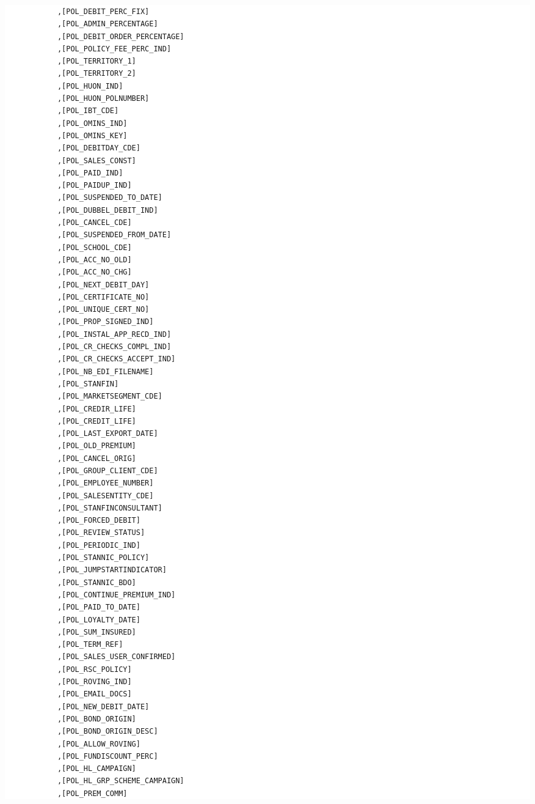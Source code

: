 		        ,[POL_DEBIT_PERC_FIX]
		        ,[POL_ADMIN_PERCENTAGE]
		        ,[POL_DEBIT_ORDER_PERCENTAGE]
		        ,[POL_POLICY_FEE_PERC_IND]
		        ,[POL_TERRITORY_1]
		        ,[POL_TERRITORY_2]
		        ,[POL_HUON_IND]
		        ,[POL_HUON_POLNUMBER]
		        ,[POL_IBT_CDE]
		        ,[POL_OMINS_IND]
		        ,[POL_OMINS_KEY]
		        ,[POL_DEBITDAY_CDE]
		        ,[POL_SALES_CONST]
		        ,[POL_PAID_IND]
		        ,[POL_PAIDUP_IND]
		        ,[POL_SUSPENDED_TO_DATE]
		        ,[POL_DUBBEL_DEBIT_IND]
		        ,[POL_CANCEL_CDE]
		        ,[POL_SUSPENDED_FROM_DATE]
		        ,[POL_SCHOOL_CDE]
		        ,[POL_ACC_NO_OLD]
		        ,[POL_ACC_NO_CHG]
		        ,[POL_NEXT_DEBIT_DAY]
		        ,[POL_CERTIFICATE_NO]
		        ,[POL_UNIQUE_CERT_NO]
		        ,[POL_PROP_SIGNED_IND]
		        ,[POL_INSTAL_APP_RECD_IND]
		        ,[POL_CR_CHECKS_COMPL_IND]
		        ,[POL_CR_CHECKS_ACCEPT_IND]
		        ,[POL_NB_EDI_FILENAME]
		        ,[POL_STANFIN]
		        ,[POL_MARKETSEGMENT_CDE]
		        ,[POL_CREDIR_LIFE]
		        ,[POL_CREDIT_LIFE]
		        ,[POL_LAST_EXPORT_DATE]
		        ,[POL_OLD_PREMIUM]
		        ,[POL_CANCEL_ORIG]
		        ,[POL_GROUP_CLIENT_CDE]
		        ,[POL_EMPLOYEE_NUMBER]
		        ,[POL_SALESENTITY_CDE]
		        ,[POL_STANFINCONSULTANT]
		        ,[POL_FORCED_DEBIT]
		        ,[POL_REVIEW_STATUS]
		        ,[POL_PERIODIC_IND]
		        ,[POL_STANNIC_POLICY]
		        ,[POL_JUMPSTARTINDICATOR]
		        ,[POL_STANNIC_BDO]
		        ,[POL_CONTINUE_PREMIUM_IND]
		        ,[POL_PAID_TO_DATE]
		        ,[POL_LOYALTY_DATE]
		        ,[POL_SUM_INSURED]
		        ,[POL_TERM_REF]
		        ,[POL_SALES_USER_CONFIRMED]
		        ,[POL_RSC_POLICY]
		        ,[POL_ROVING_IND]
		        ,[POL_EMAIL_DOCS]
		        ,[POL_NEW_DEBIT_DATE]
		        ,[POL_BOND_ORIGIN]
		        ,[POL_BOND_ORIGIN_DESC]
		        ,[POL_ALLOW_ROVING]
		        ,[POL_FUNDISCOUNT_PERC]
		        ,[POL_HL_CAMPAIGN]
		        ,[POL_HL_GRP_SCHEME_CAMPAIGN]
		        ,[POL_PREM_COMM]